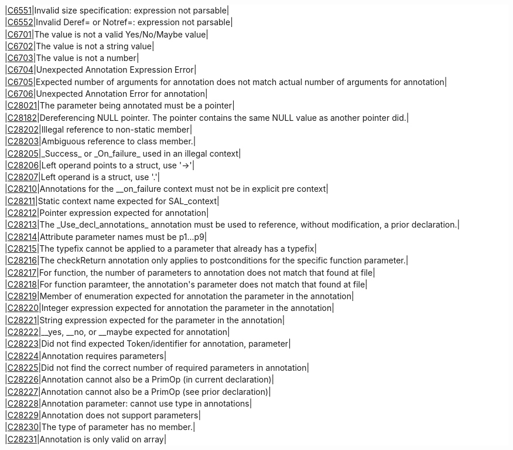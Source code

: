 |[C6551](../vs140/c6551.md)|Invalid size specification: expression not parsable|  
|[C6552](../vs140/c6552.md)|Invalid Deref= or Notref=: expression not parsable|  
|[C6701](../vs140/c6701.md)|The value is not a valid Yes/No/Maybe value|  
|[C6702](../vs140/c6702.md)|The value is not a string value|  
|[C6703](../vs140/c6703.md)|The value is not a number|  
|[C6704](../vs140/c6704.md)|Unexpected Annotation Expression Error|  
|[C6705](../vs140/c6705.md)|Expected number of arguments for annotation does not match actual number of arguments for annotation|  
|[C6706](../vs140/c6706.md)|Unexpected Annotation Error for annotation|  
|[C28021](../vs140/c28021.md)|The parameter being annotated must be a pointer|  
|[C28182](../vs140/c28182.md)|Dereferencing NULL pointer. The pointer contains the same NULL value as another pointer did.|  
|[C28202](../vs140/c28202.md)|Illegal reference to non-static member|  
|[C28203](../vs140/c28203.md)|Ambiguous reference to class member.|  
|[C28205](../vs140/c28205.md)|_Success\_ or _On_failure\_ used in an illegal context|  
|[C28206](../vs140/c28206.md)|Left operand points to a struct, use '->'|  
|[C28207](../vs140/c28207.md)|Left operand is a struct, use '.'|  
|[C28210](../vs140/c28210.md)|Annotations for the __on_failure context must not be in explicit pre context|  
|[C28211](../vs140/c28211.md)|Static context name expected for SAL_context|  
|[C28212](../vs140/c28212.md)|Pointer expression expected for annotation|  
|[C28213](../vs140/c28213.md)|The _Use_decl_annotations\_ annotation must be used to reference, without modification, a prior declaration.|  
|[C28214](../vs140/c28214.md)|Attribute parameter names must be p1...p9|  
|[C28215](../vs140/c28215.md)|The typefix cannot be applied to a parameter that already has a typefix|  
|[C28216](../vs140/c28216.md)|The checkReturn annotation only applies to postconditions for the specific function parameter.|  
|[C28217](../vs140/c28217.md)|For function, the number of parameters to annotation does not match that found at file|  
|[C28218](../vs140/c28218.md)|For function paramteer, the annotation's parameter does not match that found at file|  
|[C28219](../vs140/c28219.md)|Member of enumeration expected for annotation the parameter in the annotation|  
|[C28220](../vs140/c28220.md)|Integer expression expected for annotation the parameter in the annotation|  
|[C28221](../vs140/c28221.md)|String expression expected for the parameter in the annotation|  
|[C28222](../vs140/c28222.md)|__yes, \__no, or \__maybe expected for annotation|  
|[C28223](../vs140/c28223.md)|Did not find expected Token/identifier for annotation, parameter|  
|[C28224](../vs140/c28224.md)|Annotation requires parameters|  
|[C28225](../vs140/c28225.md)|Did not find the correct number of required parameters in annotation|  
|[C28226](../vs140/c28226.md)|Annotation cannot also be a PrimOp (in current declaration)|  
|[C28227](../vs140/c28227.md)|Annotation cannot also be a PrimOp (see prior declaration)|  
|[C28228](../vs140/c28228.md)|Annotation parameter: cannot use type in annotations|  
|[C28229](../vs140/c28229.md)|Annotation does not support parameters|  
|[C28230](../vs140/c28230.md)|The type of parameter has no member.|  
|[C28231](../vs140/c28231.md)|Annotation is only valid on array|  